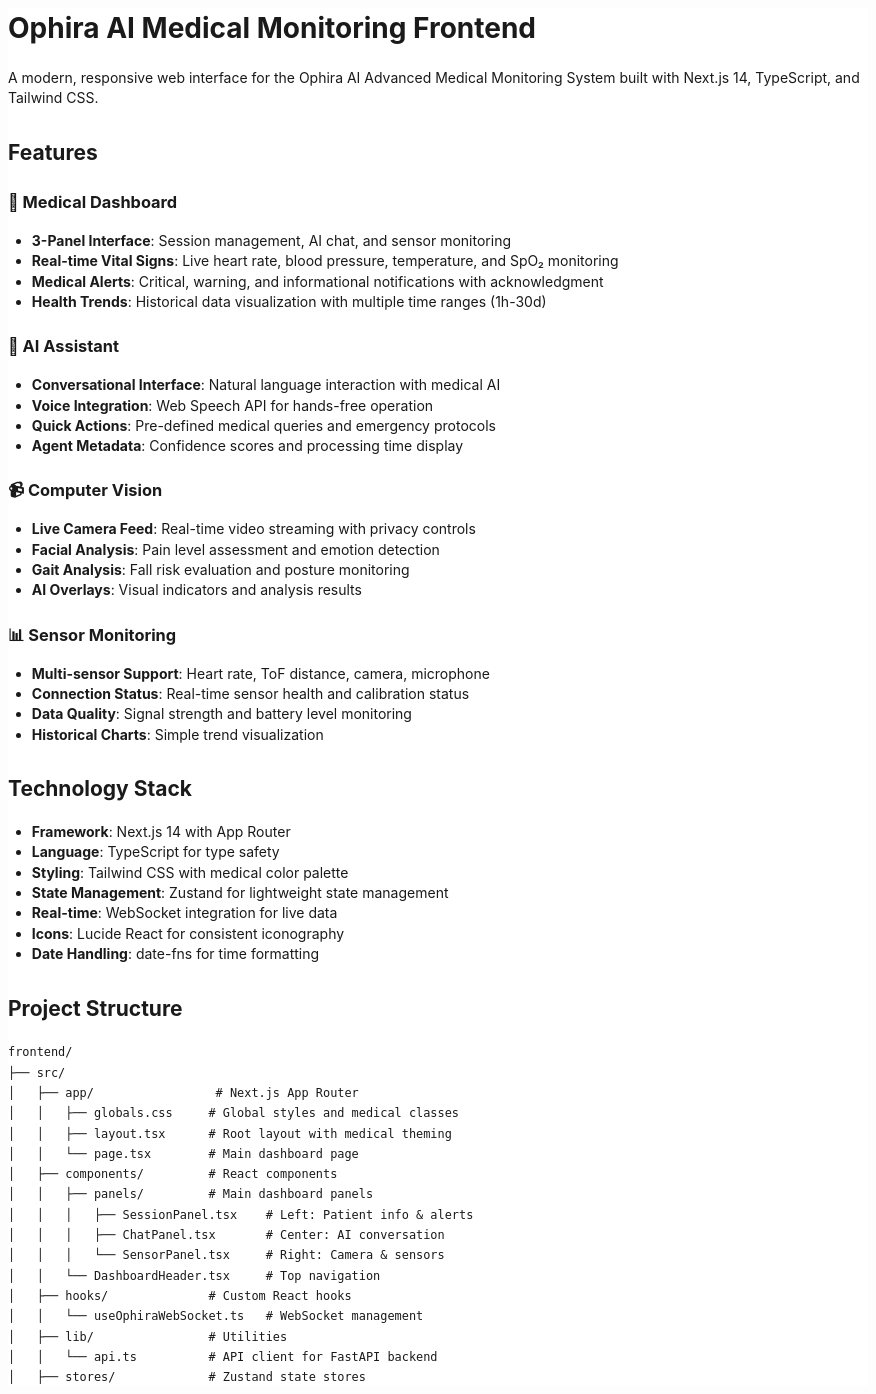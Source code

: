 # Ophira AI Medical Monitoring Frontend

A modern, responsive web interface for the Ophira AI Advanced Medical Monitoring System built with Next.js 14, TypeScript, and Tailwind CSS.

## Features

### 🏥 Medical Dashboard
- **3-Panel Interface**: Session management, AI chat, and sensor monitoring
- **Real-time Vital Signs**: Live heart rate, blood pressure, temperature, and SpO₂ monitoring
- **Medical Alerts**: Critical, warning, and informational notifications with acknowledgment
- **Health Trends**: Historical data visualization with multiple time ranges (1h-30d)

### 🤖 AI Assistant
- **Conversational Interface**: Natural language interaction with medical AI
- **Voice Integration**: Web Speech API for hands-free operation
- **Quick Actions**: Pre-defined medical queries and emergency protocols
- **Agent Metadata**: Confidence scores and processing time display

### 📹 Computer Vision
- **Live Camera Feed**: Real-time video streaming with privacy controls
- **Facial Analysis**: Pain level assessment and emotion detection
- **Gait Analysis**: Fall risk evaluation and posture monitoring
- **AI Overlays**: Visual indicators and analysis results

### 📊 Sensor Monitoring
- **Multi-sensor Support**: Heart rate, ToF distance, camera, microphone
- **Connection Status**: Real-time sensor health and calibration status
- **Data Quality**: Signal strength and battery level monitoring
- **Historical Charts**: Simple trend visualization

## Technology Stack

- **Framework**: Next.js 14 with App Router
- **Language**: TypeScript for type safety
- **Styling**: Tailwind CSS with medical color palette
- **State Management**: Zustand for lightweight state management
- **Real-time**: WebSocket integration for live data
- **Icons**: Lucide React for consistent iconography
- **Date Handling**: date-fns for time formatting

## Project Structure

```
frontend/
├── src/
│   ├── app/                 # Next.js App Router
│   │   ├── globals.css     # Global styles and medical classes
│   │   ├── layout.tsx      # Root layout with medical theming
│   │   └── page.tsx        # Main dashboard page
│   ├── components/         # React components
│   │   ├── panels/         # Main dashboard panels
│   │   │   ├── SessionPanel.tsx    # Left: Patient info & alerts
│   │   │   ├── ChatPanel.tsx       # Center: AI conversation
│   │   │   └── SensorPanel.tsx     # Right: Camera & sensors
│   │   └── DashboardHeader.tsx     # Top navigation
│   ├── hooks/              # Custom React hooks
│   │   └── useOphiraWebSocket.ts   # WebSocket management
│   ├── lib/                # Utilities
│   │   └── api.ts          # API client for FastAPI backend
│   ├── stores/             # Zustand state stores
```